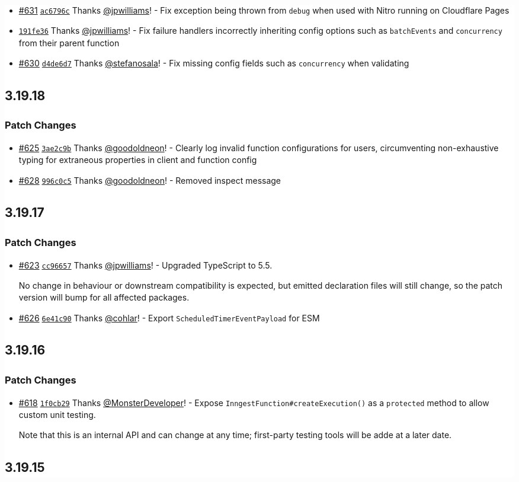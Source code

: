 - [#631](https://github.com/inngest/inngest-js/pull/631) [`ac6796c`](https://github.com/inngest/inngest-js/commit/ac6796c4c8b381c7d8c66e5247afbb40632d0417) Thanks [@jpwilliams](https://github.com/jpwilliams)! - Fix exception being thrown from `debug` when used with Nitro running on Cloudflare Pages

- [`191fe36`](https://github.com/inngest/inngest-js/commit/191fe360b14d74fde73245a6acc3423ea07b7bf6) Thanks [@jpwilliams](https://github.com/jpwilliams)! - Fix failure handlers incorrectly inheriting config options such as `batchEvents` and `concurrency` from their parent function

- [#630](https://github.com/inngest/inngest-js/pull/630) [`d4de6d7`](https://github.com/inngest/inngest-js/commit/d4de6d7db0e03f8ca896d1216d38d0b0e9f954e8) Thanks [@stefanosala](https://github.com/stefanosala)! - Fix missing config fields such as `concurrency` when validating

## 3.19.18

### Patch Changes

- [#625](https://github.com/inngest/inngest-js/pull/625) [`3ae2c9b`](https://github.com/inngest/inngest-js/commit/3ae2c9b186613f0a441d98f5d020755b34acaa4f) Thanks [@goodoldneon](https://github.com/goodoldneon)! - Clearly log invalid function configurations for users, circumventing non-exhaustive typing for extraneous properties in client and function config

- [#628](https://github.com/inngest/inngest-js/pull/628) [`996c0c5`](https://github.com/inngest/inngest-js/commit/996c0c503bec6f0ac2fc2897c87a6a416c88c3eb) Thanks [@goodoldneon](https://github.com/goodoldneon)! - Removed inspect message

## 3.19.17

### Patch Changes

- [#623](https://github.com/inngest/inngest-js/pull/623) [`cc96657`](https://github.com/inngest/inngest-js/commit/cc966578fce01d65a0916ae56c4a47037e2b548f) Thanks [@jpwilliams](https://github.com/jpwilliams)! - Upgraded TypeScript to 5.5.

  No change in behaviour or downstream compatibility is expected, but emitted declaration files will still change, so the patch version will bump for all affected packages.

- [#626](https://github.com/inngest/inngest-js/pull/626) [`6e41c90`](https://github.com/inngest/inngest-js/commit/6e41c9080e599a43c078ef8c88bbb593183d7d4d) Thanks [@cohlar](https://github.com/cohlar)! - Export `ScheduledTimerEventPayload` for ESM

## 3.19.16

### Patch Changes

- [#618](https://github.com/inngest/inngest-js/pull/618) [`1f0cb29`](https://github.com/inngest/inngest-js/commit/1f0cb2910776184c1444c709f6c7c8ad1fddf2e4) Thanks [@MonsterDeveloper](https://github.com/MonsterDeveloper)! - Expose `InngestFunction#createExecution()` as a `protected` method to allow custom unit testing.

  Note that this is an internal API and can change at any time; first-party testing tools will be adde at a later date.

## 3.19.15

